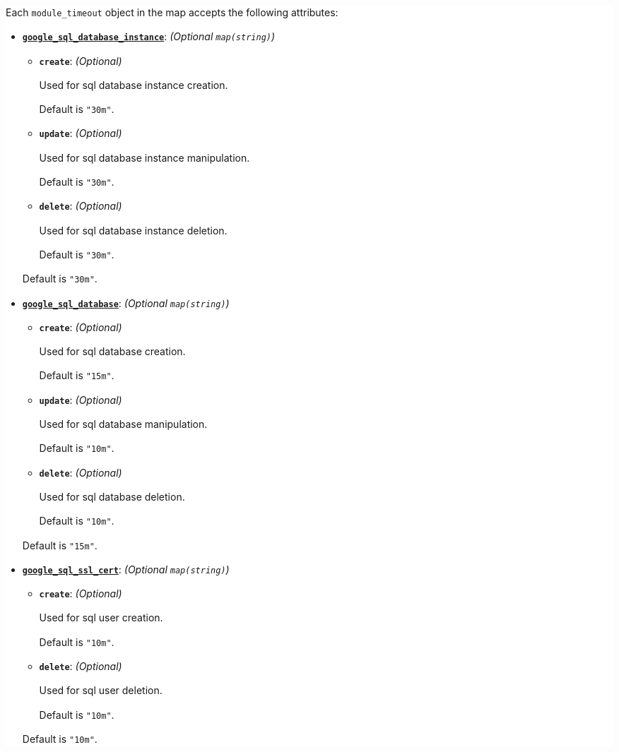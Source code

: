   Each `module_timeout` object in the map accepts the following attributes:

  - [**`google_sql_database_instance`**](#attr-module_timeouts-google_sql_database_instance): *(Optional `map(string)`)*<a name="attr-module_timeouts-google_sql_database_instance"></a>

    - **`create`**: _(Optional)_ 

      Used for sql database instance creation. 

      Default is `"30m"`.

    - **`update`**: _(Optional)_ 

      Used for sql database instance manipulation. 

      Default is `"30m"`.

    - **`delete`**: _(Optional)_ 

      Used for sql database instance deletion.  

      Default is `"30m"`.

    Default is `"30m"`.

  - [**`google_sql_database`**](#attr-module_timeouts-google_sql_database): *(Optional `map(string)`)*<a name="attr-module_timeouts-google_sql_database"></a>

    - **`create`**: _(Optional)_ 

      Used for sql database creation. 

      Default is `"15m"`.

    - **`update`**: _(Optional)_ 

      Used for sql database manipulation. 

      Default is `"10m"`.

    - **`delete`**: _(Optional)_ 

      Used for sql database deletion.  

      Default is `"10m"`.

    Default is `"15m"`.

  - [**`google_sql_ssl_cert`**](#attr-module_timeouts-google_sql_ssl_cert): *(Optional `map(string)`)*<a name="attr-module_timeouts-google_sql_ssl_cert"></a>

    - **`create`**: _(Optional)_ 

      Used for sql user creation. 

      Default is `"10m"`.

    - **`delete`**: _(Optional)_ 

      Used for sql user deletion.  

      Default is `"10m"`.

    Default is `"10m"`.
